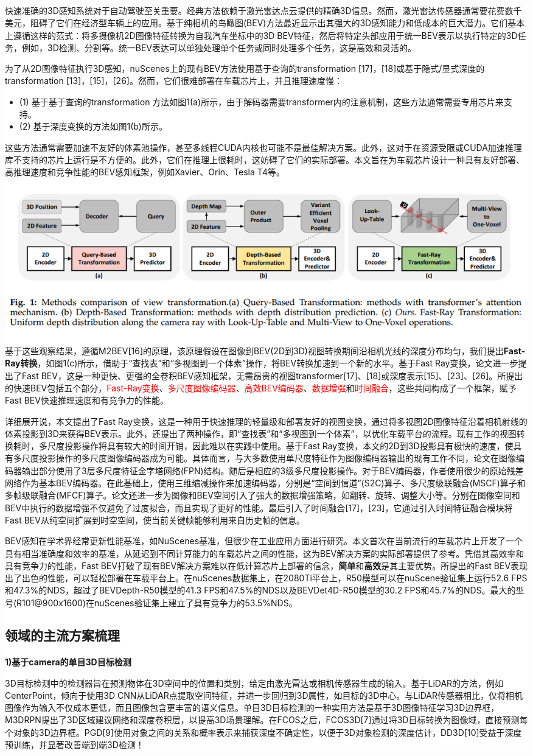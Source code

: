 快速准确的3D感知系统对于自动驾驶至关重要。经典方法依赖于激光雷达点云提供的精确3D信息。然而，激光雷达传感器通常要花费数千美元，阻碍了它们在经济型车辆上的应用。基于纯相机的鸟瞰图(BEV)方法最近显示出其强大的3D感知能力和低成本的巨大潜力。它们基本上遵循这样的范式：将多摄像机2D图像特征转换为自我汽车坐标中的3D BEV特征，然后将特定头部应用于统一BEV表示以执行特定的3D任务，例如，3D检测、分割等。统一BEV表达可以单独处理单个任务或同时处理多个任务，这是高效和灵活的。

为了从2D图像特征执行3D感知，nuScenes上的现有BEV方法使用基于查询的transformation [17]，[18]或基于隐式/显式深度的transformation [13]，[15]，[26]。然而，它们很难部署在车载芯片上，并且推理速度慢：

 - (1) 基于基于查询的transformation 方法如图1(a)所示，由于解码器需要transformer内的注意机制，这些方法通常需要专用芯片来支持。
 - (2) 基于深度变换的方法如图1(b)所示。

这些方法通常需要加速不友好的体素池操作，甚至多线程CUDA内核也可能不是最佳解决方案。此外，这对于在资源受限或CUDA加速推理库不支持的芯片上运行是不方便的。此外，它们在推理上很耗时，这妨碍了它们的实际部署。本文旨在为车载芯片设计一种具有友好部署、高推理速度和竞争性能的BEV感知框架，例如Xavier、Orin、Tesla T4等。

![](images/FastBEV_1.png)

基于这些观察结果，遵循M2BEV[16]的原理，该原理假设在图像到BEV(2D到3D)视图转换期间沿相机光线的深度分布均匀，我们提出**Fast-Ray转换**，如图1(c)所示，借助于“查找表”和“多视图到一个体素”操作，将BEV转换加速到一个新的水平。基于Fast Ray变换，论文进一步提出了Fast BEV，这是一种更快、更强的全卷积BEV感知框架，无需昂贵的视图transformer[17]、[18]或深度表示[15]、[23]、[26]。所提出的快速BEV包括五个部分，<font color=red>Fast-Ray变换</font>、<font color=red>多尺度图像编码器</font>、<font color=red>高效BEV编码器</font>、<font color=red>数据增强</font>和<font color=red>时间融合</font>，这些共同构成了一个框架，赋予Fast BEV快速推理速度和有竞争力的性能。

详细展开说，本文提出了Fast Ray变换，这是一种用于快速推理的轻量级和部署友好的视图变换，通过将多视图2D图像特征沿着相机射线的体素投影到3D来获得BEV表示。此外，还提出了两种操作，即“查找表”和“多视图到一个体素”，以优化车载平台的流程。现有工作的视图转换耗时，多尺度投影操作将具有较大的时间开销，因此难以在实践中使用。基于Fast Ray变换，本文的2D到3D投影具有极快的速度，使具有多尺度投影操作的多尺度图像编码器成为可能。具体而言，与大多数使用单尺度特征作为图像编码器输出的现有工作不同，论文在图像编码器输出部分使用了3层多尺度特征金字塔网络(FPN)结构。随后是相应的3级多尺度投影操作。对于BEV编码器，作者使用很少的原始残差网络作为基本BEV编码器。在此基础上，使用三维缩减操作来加速编码器，分别是“空间到信道”(S2C)算子、多尺度级联融合(MSCF)算子和多帧级联融合(MFCF)算子。论文还进一步为图像和BEV空间引入了强大的数据增强策略，如翻转、旋转、调整大小等。分别在图像空间和BEV中执行的数据增强不仅避免了过度拟合，而且实现了更好的性能。最后引入了时间融合[17]，[23]，它通过引入时间特征融合模块将Fast BEV从纯空间扩展到时空空间，使当前关键帧能够利用来自历史帧的信息。

BEV感知在学术界经常更新性能基准，如NuScenes基准，但很少在工业应用方面进行研究。本文首次在当前流行的车载芯片上开发了一个具有相当准确度和效率的基准，从延迟到不同计算能力的车载芯片之间的性能，这为BEV解决方案的实际部署提供了参考。凭借其高效率和具有竞争力的性能，Fast BEV打破了现有BEV解决方案难以在低计算芯片上部署的信念，**简单**和**高效**是其主要优势。所提出的Fast BEV表现出了出色的性能，可以轻松部署在车载平台上。在nuScenes数据集上，在2080Ti平台上，R50模型可以在nuScene验证集上运行52.6 FPS和47.3%的NDS，超过了BEVDepth-R50模型的41.3 FPS和47.5%的NDS以及BEVDet4D-R50模型的30.2 FPS和45.7%的NDS。最大的型号(R101@900x1600)在nuScenes验证集上建立了具有竞争力的53.5%NDS。

## 领域的主流方案梳理

**1)基于camera的单目3D目标检测**

3D目标检测中的检测器旨在预测物体在3D空间中的位置和类别，给定由激光雷达或相机传感器生成的输入。基于LiDAR的方法，例如CenterPoint，倾向于使用3D CNN从LiDAR点提取空间特征，并进一步回归到3D属性，如目标的3D中心。与LiDAR传感器相比，仅将相机图像作为输入不仅成本更低，而且图像包含更丰富的语义信息。单目3D目标检测的一种实用方法是基于3D图像特征学习3D边界框，M3DRPN提出了3D区域建议网络和深度卷积层，以提高3D场景理解。在FCOS之后，FCOS3D[7]通过将3D目标转换为图像域，直接预测每个对象的3D边界框。PGD[9]使用对象之间的关系和概率表示来捕获深度不确定性，以便于3D对象检测的深度估计，DD3D[10]受益于深度预训练，并显著改善端到端3D检测！
